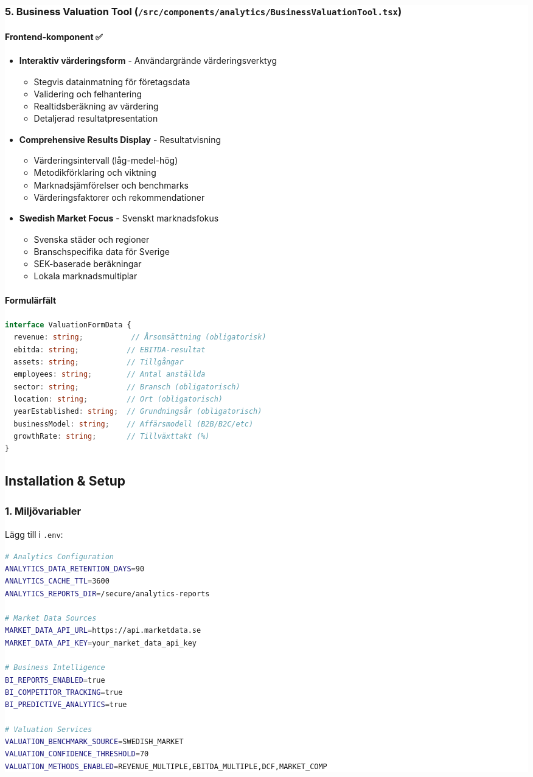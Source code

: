 ### 5. Business Valuation Tool (`/src/components/analytics/BusinessValuationTool.tsx`)

#### Frontend-komponent ✅
- **Interaktiv värderingsform** - Användargrände värderingsverktyg
  - Stegvis datainmatning för företagsdata
  - Validering och felhantering
  - Realtidsberäkning av värdering
  - Detaljerad resultatpresentation

- **Comprehensive Results Display** - Resultatvisning
  - Värderingsintervall (låg-medel-hög)
  - Metodikförklaring och viktning
  - Marknadsjämförelser och benchmarks
  - Värderingsfaktorer och rekommendationer

- **Swedish Market Focus** - Svenskt marknadsfokus
  - Svenska städer och regioner
  - Branschspecifika data för Sverige
  - SEK-baserade beräkningar
  - Lokala marknadsmultiplar

#### Formulärfält
```typescript
interface ValuationFormData {
  revenue: string;           // Årsomsättning (obligatorisk)
  ebitda: string;           // EBITDA-resultat
  assets: string;           // Tillgångar
  employees: string;        // Antal anställda
  sector: string;           // Bransch (obligatorisch)
  location: string;         // Ort (obligatorisch) 
  yearEstablished: string;  // Grundningsår (obligatorisch)
  businessModel: string;    // Affärsmodell (B2B/B2C/etc)
  growthRate: string;       // Tillväxttakt (%)
}
```

## Installation & Setup

### 1. Miljövariabler
Lägg till i `.env`:

```bash
# Analytics Configuration
ANALYTICS_DATA_RETENTION_DAYS=90
ANALYTICS_CACHE_TTL=3600
ANALYTICS_REPORTS_DIR=/secure/analytics-reports

# Market Data Sources
MARKET_DATA_API_URL=https://api.marketdata.se
MARKET_DATA_API_KEY=your_market_data_api_key

# Business Intelligence
BI_REPORTS_ENABLED=true
BI_COMPETITOR_TRACKING=true
BI_PREDICTIVE_ANALYTICS=true

# Valuation Services
VALUATION_BENCHMARK_SOURCE=SWEDISH_MARKET
VALUATION_CONFIDENCE_THRESHOLD=70
VALUATION_METHODS_ENABLED=REVENUE_MULTIPLE,EBITDA_MULTIPLE,DCF,MARKET_COMP
```
